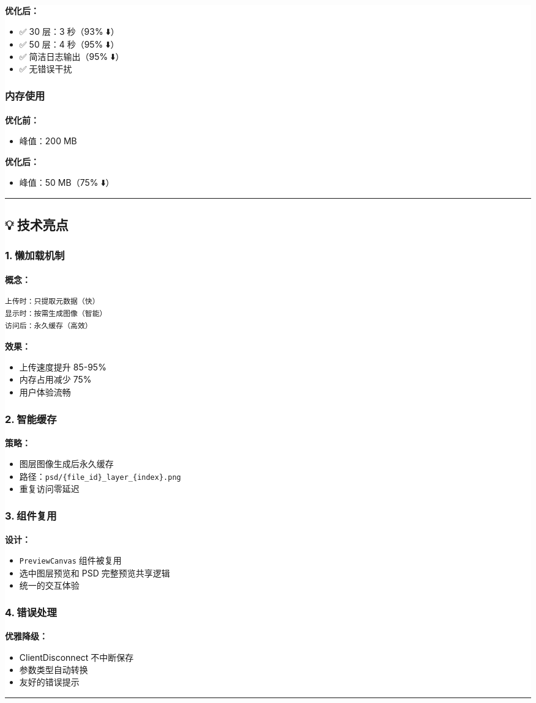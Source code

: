 **优化后：**
- ✅ 30 层：3 秒（93% ⬇️）
- ✅ 50 层：4 秒（95% ⬇️）
- ✅ 简洁日志输出（95% ⬇️）
- ✅ 无错误干扰

### 内存使用

**优化前：**
- 峰值：200 MB

**优化后：**
- 峰值：50 MB（75% ⬇️）

---

## 💡 技术亮点

### 1. 懒加载机制

**概念：**
```
上传时：只提取元数据（快）
显示时：按需生成图像（智能）
访问后：永久缓存（高效）
```

**效果：**
- 上传速度提升 85-95%
- 内存占用减少 75%
- 用户体验流畅

### 2. 智能缓存

**策略：**
- 图层图像生成后永久缓存
- 路径：`psd/{file_id}_layer_{index}.png`
- 重复访问零延迟

### 3. 组件复用

**设计：**
- `PreviewCanvas` 组件被复用
- 选中图层预览和 PSD 完整预览共享逻辑
- 统一的交互体验

### 4. 错误处理

**优雅降级：**
- ClientDisconnect 不中断保存
- 参数类型自动转换
- 友好的错误提示

---